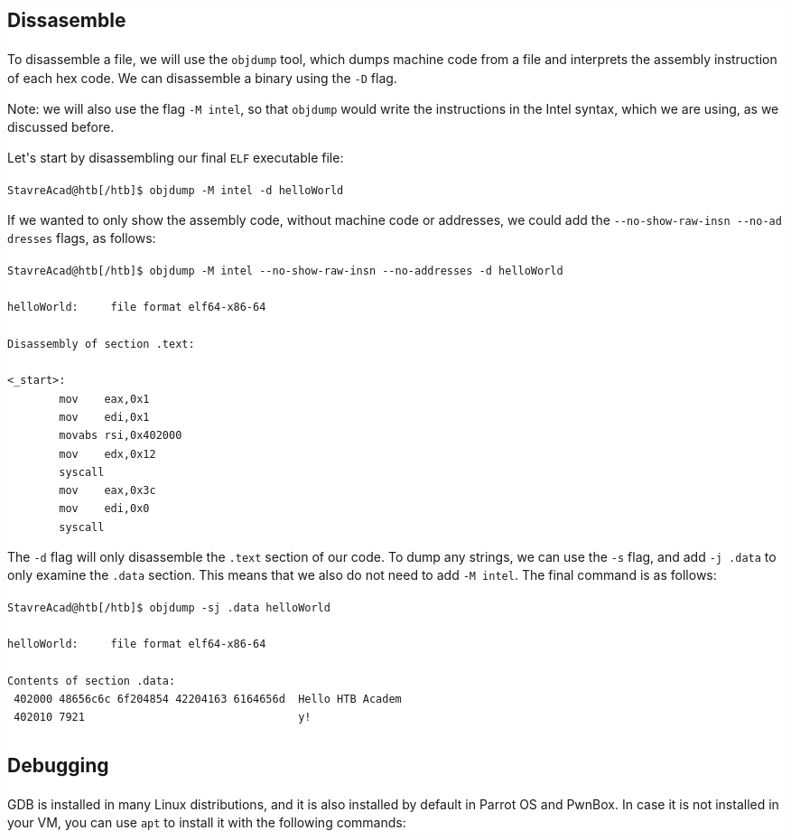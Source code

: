 ## Dissasemble

To disassemble a file, we will use the `objdump` tool, which dumps machine code from a file and interprets the assembly instruction of each hex code. We can disassemble a binary using the `-D` flag.

Note: we will also use the flag `-M intel`, so that `objdump` would write the instructions in the Intel syntax, which we are using, as we discussed before.

Let's start by disassembling our final `ELF` executable file:

```shell-session
StavreAcad@htb[/htb]$ objdump -M intel -d helloWorld
```

If we wanted to only show the assembly code, without machine code or addresses, we could add the `--no-show-raw-insn --no-addresses` flags, as follows:

```shell-session
StavreAcad@htb[/htb]$ objdump -M intel --no-show-raw-insn --no-addresses -d helloWorld

helloWorld:     file format elf64-x86-64

Disassembly of section .text:

<_start>:
        mov    eax,0x1
        mov    edi,0x1
        movabs rsi,0x402000
        mov    edx,0x12
        syscall 
        mov    eax,0x3c
        mov    edi,0x0
        syscall
```

The `-d` flag will only disassemble the `.text` section of our code. To dump any strings, we can use the `-s` flag, and add `-j .data` to only examine the `.data` section. This means that we also do not need to add `-M intel`. The final command is as follows:

```shell-session
StavreAcad@htb[/htb]$ objdump -sj .data helloWorld

helloWorld:     file format elf64-x86-64

Contents of section .data:
 402000 48656c6c 6f204854 42204163 6164656d  Hello HTB Academ
 402010 7921                                 y!
```

## Debugging

GDB is installed in many Linux distributions, and it is also installed by default in Parrot OS and PwnBox. In case it is not installed in your VM, you can use `apt` to install it with the following commands:
